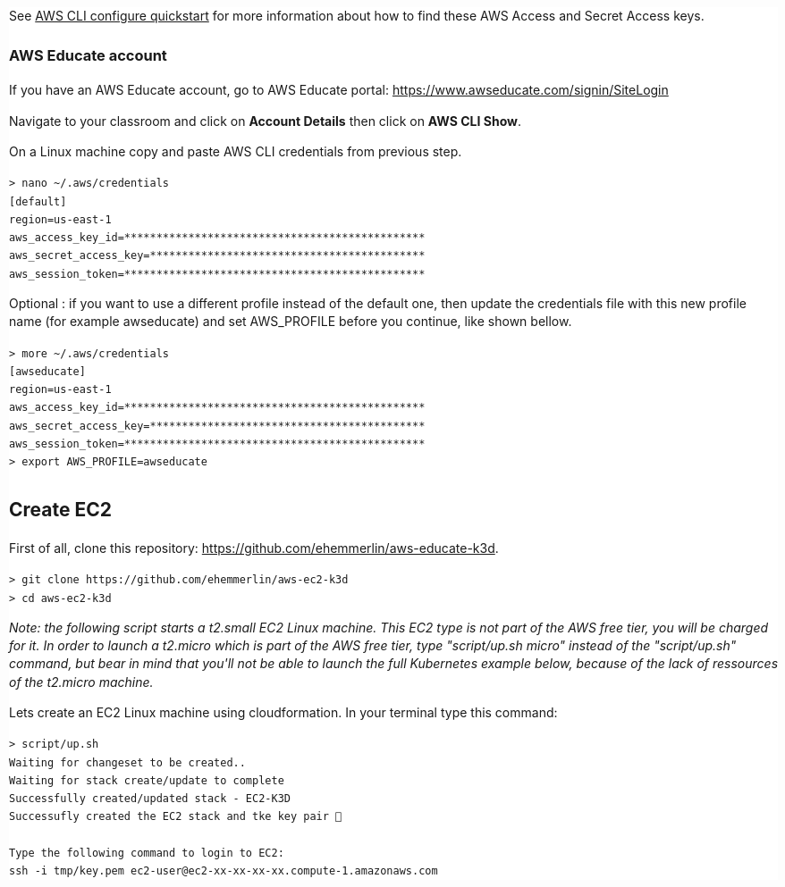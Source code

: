 See [AWS CLI configure quickstart](https://docs.aws.amazon.com/cli/latest/userguide/cli-configure-quickstart.html) for more information about how to find these AWS Access and Secret Access keys.

### AWS Educate account
If you have an AWS Educate account, go to AWS Educate portal: https://www.awseducate.com/signin/SiteLogin

Navigate to your classroom and click on **Account Details** then click on **AWS CLI Show**.

On a Linux machine copy and paste AWS CLI credentials from previous step.
```
> nano ~/.aws/credentials
[default]
region=us-east-1
aws_access_key_id=***********************************************
aws_secret_access_key=*******************************************
aws_session_token=***********************************************
```

Optional : if you want to use a different profile instead of the default one, then update the credentials file with this new profile name (for example awseducate) and set AWS_PROFILE before you continue, like shown bellow.
```
> more ~/.aws/credentials
[awseducate]
region=us-east-1
aws_access_key_id=***********************************************
aws_secret_access_key=*******************************************
aws_session_token=***********************************************
> export AWS_PROFILE=awseducate
```

## Create EC2

First of all, clone this repository: https://github.com/ehemmerlin/aws-educate-k3d.
```
> git clone https://github.com/ehemmerlin/aws-ec2-k3d
> cd aws-ec2-k3d
```

*Note: the following script starts a t2.small EC2 Linux machine. This EC2 type is not part of the AWS free tier, you will be charged for it. In order to launch a t2.micro which is part of the AWS free tier, type "script/up.sh micro" instead of the "script/up.sh" command, but bear in mind that you'll not be able to launch the full Kubernetes example below, because of the lack of ressources of the t2.micro machine.*

Lets create an EC2 Linux machine using cloudformation. In your terminal type this command:
```
> script/up.sh
Waiting for changeset to be created..
Waiting for stack create/update to complete
Successfully created/updated stack - EC2-K3D
Successufly created the EC2 stack and tke key pair 🎉

Type the following command to login to EC2:
ssh -i tmp/key.pem ec2-user@ec2-xx-xx-xx-xx.compute-1.amazonaws.com
```
